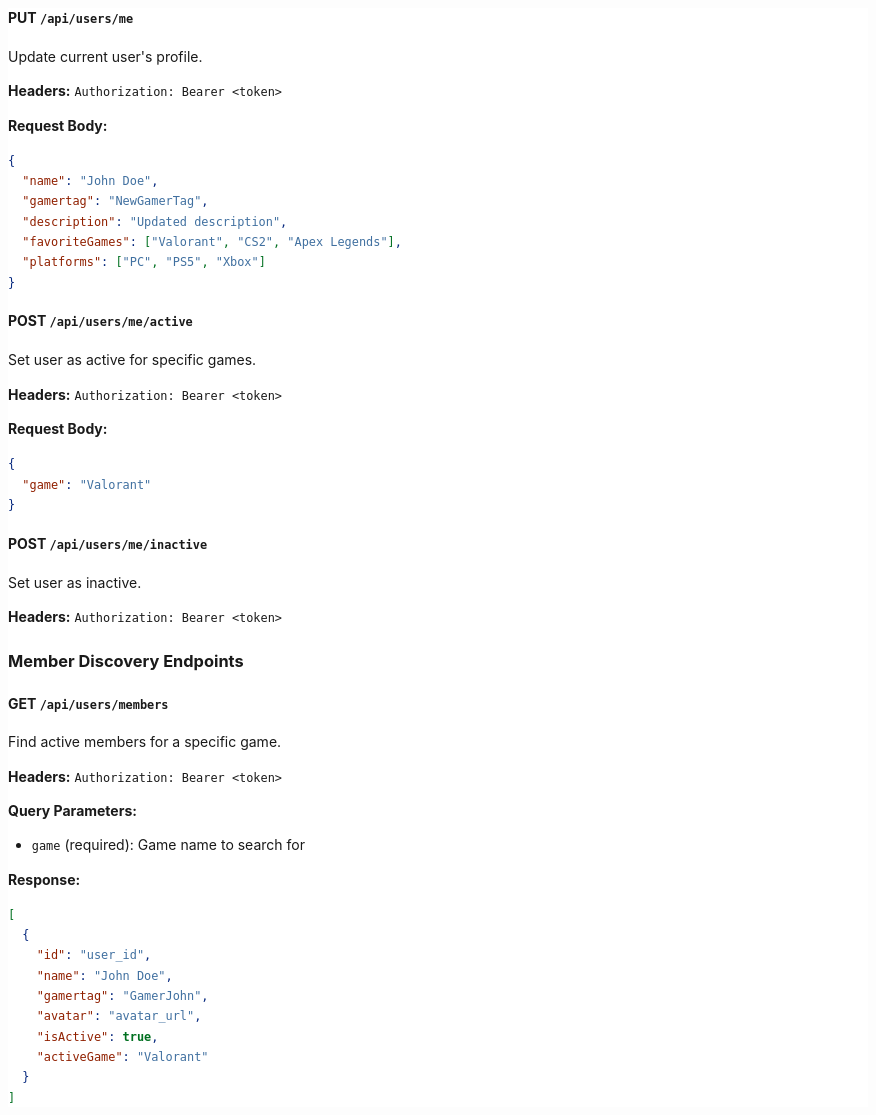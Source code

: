 #### PUT `/api/users/me`
Update current user's profile.

**Headers:** `Authorization: Bearer <token>`

**Request Body:**
```json
{
  "name": "John Doe",
  "gamertag": "NewGamerTag",
  "description": "Updated description",
  "favoriteGames": ["Valorant", "CS2", "Apex Legends"],
  "platforms": ["PC", "PS5", "Xbox"]
}
```

#### POST `/api/users/me/active`
Set user as active for specific games.

**Headers:** `Authorization: Bearer <token>`

**Request Body:**
```json
{
  "game": "Valorant"
}
```

#### POST `/api/users/me/inactive`
Set user as inactive.

**Headers:** `Authorization: Bearer <token>`

### Member Discovery Endpoints

#### GET `/api/users/members`
Find active members for a specific game.

**Headers:** `Authorization: Bearer <token>`

**Query Parameters:**
- `game` (required): Game name to search for

**Response:**
```json
[
  {
    "id": "user_id",
    "name": "John Doe",
    "gamertag": "GamerJohn",
    "avatar": "avatar_url",
    "isActive": true,
    "activeGame": "Valorant"
  }
]
```
